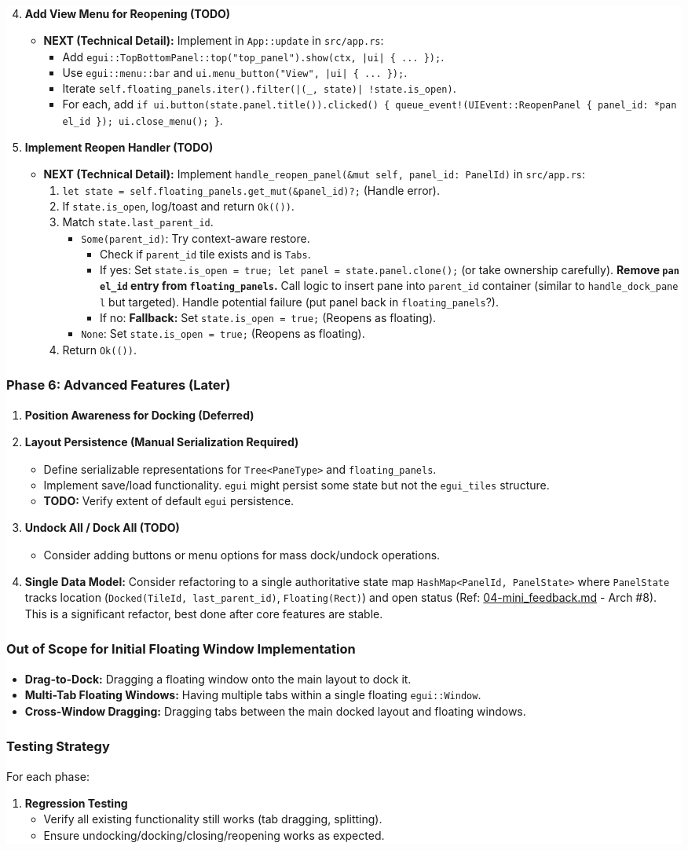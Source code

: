 4.  **Add View Menu for Reopening (TODO)**
    *   **NEXT (Technical Detail):** Implement in `App::update` in `src/app.rs`:
        *   Add `egui::TopBottomPanel::top("top_panel").show(ctx, |ui| { ... });`.
        *   Use `egui::menu::bar` and `ui.menu_button("View", |ui| { ... });`.
        *   Iterate `self.floating_panels.iter().filter(|(_, state)| !state.is_open)`.
        *   For each, add `if ui.button(state.panel.title()).clicked() { queue_event!(UIEvent::ReopenPanel { panel_id: *panel_id }); ui.close_menu(); }`.

5.  **Implement Reopen Handler (TODO)**
    *   **NEXT (Technical Detail):** Implement `handle_reopen_panel(&mut self, panel_id: PanelId)` in `src/app.rs`:
        1.  `let state = self.floating_panels.get_mut(&panel_id)?;` (Handle error).
        2.  If `state.is_open`, log/toast and return `Ok(())`.
        3.  Match `state.last_parent_id`.
            *   `Some(parent_id)`: Try context-aware restore.
                *   Check if `parent_id` tile exists and is `Tabs`.
                *   If yes: Set `state.is_open = true; let panel = state.panel.clone();` (or take ownership carefully). **Remove `panel_id` entry from `floating_panels`.** Call logic to insert pane into `parent_id` container (similar to `handle_dock_panel` but targeted). Handle potential failure (put panel back in `floating_panels`?).
                *   If no: **Fallback:** Set `state.is_open = true;` (Reopens as floating).
            *   `None`: Set `state.is_open = true;` (Reopens as floating).
        4.  Return `Ok(())`.

### Phase 6: Advanced Features (Later)

1.  **Position Awareness for Docking (Deferred)**

2.  **Layout Persistence (Manual Serialization Required)**
    *   Define serializable representations for `Tree<PaneType>` and `floating_panels`.
    *   Implement save/load functionality. `egui` might persist some state but not the `egui_tiles` structure.
    *   **TODO:** Verify extent of default `egui` persistence.

3.  **Undock All / Dock All (TODO)**
    *   Consider adding buttons or menu options for mass dock/undock operations.

4.  **Single Data Model:** Consider refactoring to a single authoritative state map `HashMap<PanelId, PanelState>` where `PanelState` tracks location (`Docked(TileId, last_parent_id)`, `Floating(Rect)`) and open status (Ref: [04-mini_feedback.md](./04-mini_feedback.md) - Arch #8). This is a significant refactor, best done after core features are stable.

### Out of Scope for Initial Floating Window Implementation

*   **Drag-to-Dock:** Dragging a floating window onto the main layout to dock it.
*   **Multi-Tab Floating Windows:** Having multiple tabs within a single floating `egui::Window`.
*   **Cross-Window Dragging:** Dragging tabs between the main docked layout and floating windows.

### Testing Strategy

For each phase:
1. **Regression Testing**
   - Verify all existing functionality still works (tab dragging, splitting).
   - Ensure undocking/docking/closing/reopening works as expected.
